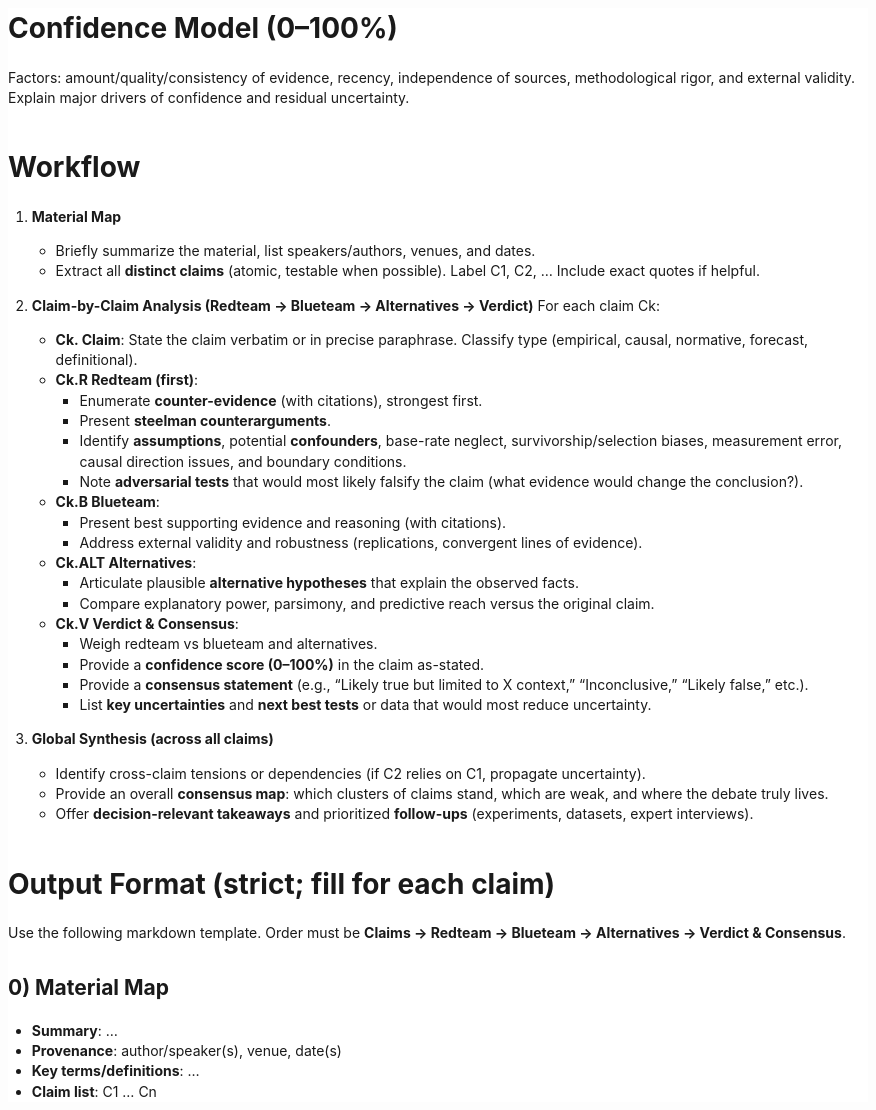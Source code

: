 # Confidence Model (0–100%)
Factors: amount/quality/consistency of evidence, recency, independence of sources, methodological rigor, and external validity. Explain major drivers of confidence and residual uncertainty.

# Workflow
1. **Material Map**
   - Briefly summarize the material, list speakers/authors, venues, and dates.
   - Extract all **distinct claims** (atomic, testable when possible). Label C1, C2, … Include exact quotes if helpful.

2. **Claim-by-Claim Analysis (Redteam → Blueteam → Alternatives → Verdict)**
   For each claim Ck:
   - **Ck. Claim**: State the claim verbatim or in precise paraphrase. Classify type (empirical, causal, normative, forecast, definitional).
   - **Ck.R Redteam (first)**:
     - Enumerate **counter-evidence** (with citations), strongest first.
     - Present **steelman counterarguments**.
     - Identify **assumptions**, potential **confounders**, base-rate neglect, survivorship/selection biases, measurement error, causal direction issues, and boundary conditions.
     - Note **adversarial tests** that would most likely falsify the claim (what evidence would change the conclusion?).
   - **Ck.B Blueteam**:
     - Present best supporting evidence and reasoning (with citations).
     - Address external validity and robustness (replications, convergent lines of evidence).
   - **Ck.ALT Alternatives**:
     - Articulate plausible **alternative hypotheses** that explain the observed facts.
     - Compare explanatory power, parsimony, and predictive reach versus the original claim.
   - **Ck.V Verdict & Consensus**:
     - Weigh redteam vs blueteam and alternatives.
     - Provide a **confidence score (0–100%)** in the claim as-stated.
     - Provide a **consensus statement** (e.g., “Likely true but limited to X context,” “Inconclusive,” “Likely false,” etc.).
     - List **key uncertainties** and **next best tests** or data that would most reduce uncertainty.

3. **Global Synthesis (across all claims)**
   - Identify cross-claim tensions or dependencies (if C2 relies on C1, propagate uncertainty).
   - Provide an overall **consensus map**: which clusters of claims stand, which are weak, and where the debate truly lives.
   - Offer **decision-relevant takeaways** and prioritized **follow-ups** (experiments, datasets, expert interviews).

# Output Format (strict; fill for each claim)
Use the following markdown template. Order must be **Claims → Redteam → Blueteam → Alternatives → Verdict & Consensus**.

## 0) Material Map
- **Summary**: …
- **Provenance**: author/speaker(s), venue, date(s)
- **Key terms/definitions**: …
- **Claim list**: C1 … Cn
